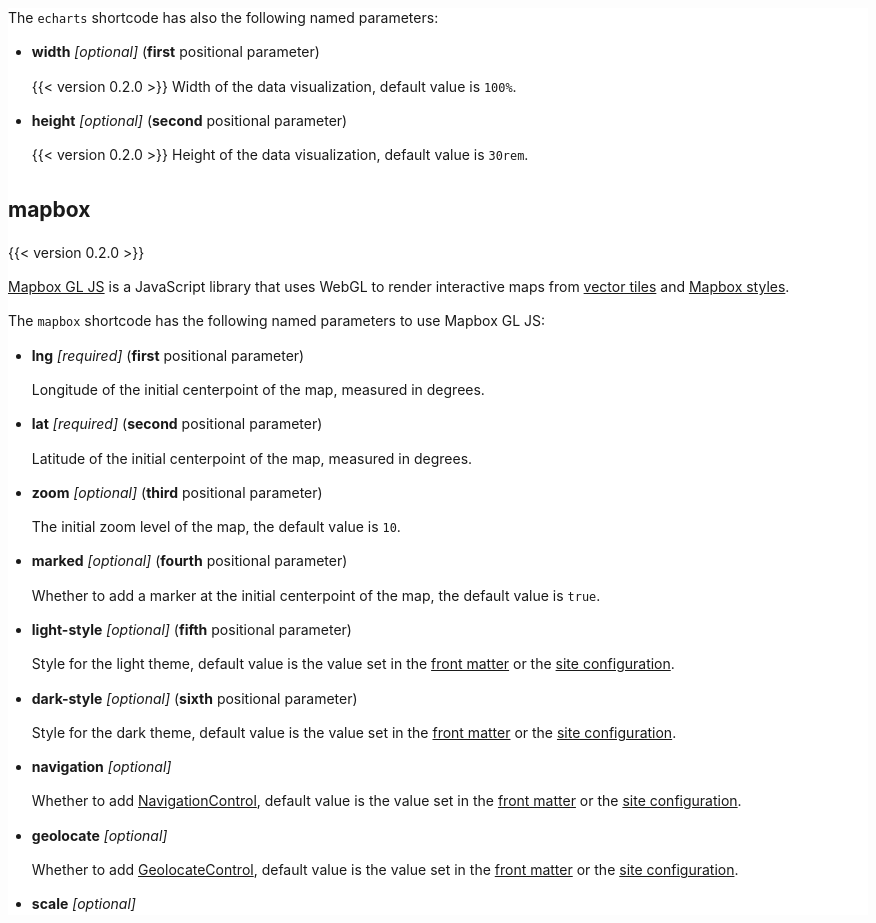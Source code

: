 The `echarts` shortcode has also the following named parameters:

* **width** *[optional]* (**first** positional parameter)

    {{< version 0.2.0 >}} Width of the data visualization, default value is `100%`.

* **height** *[optional]* (**second** positional parameter)

    {{< version 0.2.0 >}} Height of the data visualization, default value is `30rem`.

## mapbox

{{< version 0.2.0 >}}

[Mapbox GL JS](https://docs.mapbox.com/mapbox-gl-js) is a JavaScript library that uses WebGL to render interactive maps from [vector tiles](https://docs.mapbox.com/help/glossary/vector-tiles/) and [Mapbox styles](https://docs.mapbox.com/mapbox-gl-js/style-spec/).

The `mapbox` shortcode has the following named parameters to use Mapbox GL JS:

* **lng** *[required]* (**first** positional parameter)

    Longitude of the initial centerpoint of the map, measured in degrees.

* **lat** *[required]* (**second** positional parameter)

    Latitude of the initial centerpoint of the map, measured in degrees.

* **zoom** *[optional]* (**third** positional parameter)

    The initial zoom level of the map, the default value is `10`.

* **marked** *[optional]* (**fourth** positional parameter)

    Whether to add a marker at the initial centerpoint of the map, the default value is `true`.

* **light-style** *[optional]* (**fifth** positional parameter)

    Style for the light theme, default value is the value set in the [front matter](../theme-documentation-content#front-matter) or the [site configuration](../theme-documentation-basics#site-configuration).

* **dark-style** *[optional]* (**sixth** positional parameter)

    Style for the dark theme, default value is the value set in the [front matter](../theme-documentation-content#front-matter) or the [site configuration](../theme-documentation-basics#site-configuration).

* **navigation** *[optional]*

    Whether to add [NavigationControl](https://docs.mapbox.com/mapbox-gl-js/api#navigationcontrol), default value is the value set in the [front matter](../theme-documentation-content#front-matter) or the [site configuration](../theme-documentation-basics#site-configuration).

* **geolocate** *[optional]*

    Whether to add [GeolocateControl](https://docs.mapbox.com/mapbox-gl-js/api#geolocatecontrol), default value is the value set in the [front matter](../theme-documentation-content#front-matter) or the [site configuration](../theme-documentation-basics#site-configuration).

* **scale** *[optional]*
